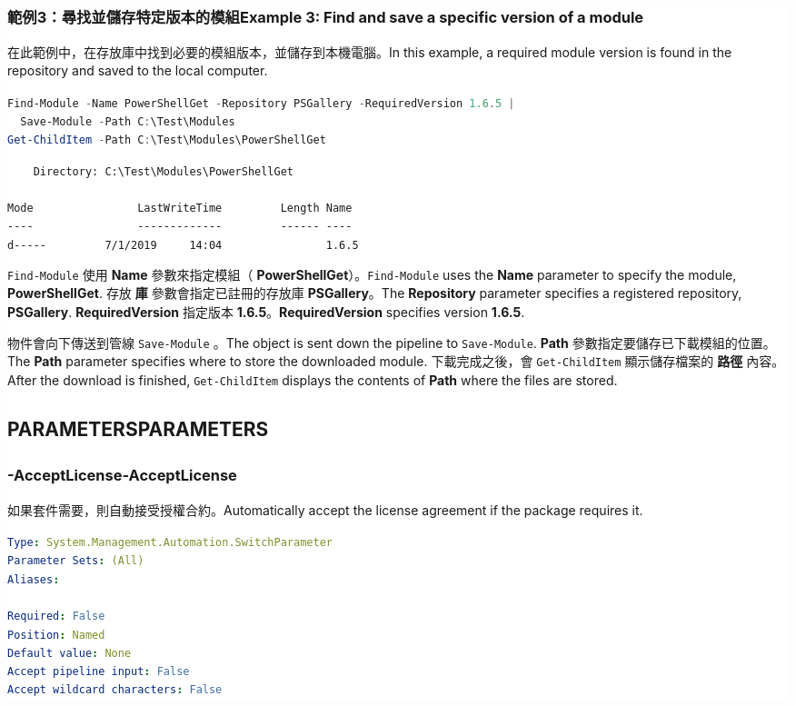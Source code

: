 ### <span data-ttu-id="742bb-133">範例3：尋找並儲存特定版本的模組</span><span class="sxs-lookup"><span data-stu-id="742bb-133">Example 3: Find and save a specific version of a module</span></span>

<span data-ttu-id="742bb-134">在此範例中，在存放庫中找到必要的模組版本，並儲存到本機電腦。</span><span class="sxs-lookup"><span data-stu-id="742bb-134">In this example, a required module version is found in the repository and saved to the local computer.</span></span>

```powershell
Find-Module -Name PowerShellGet -Repository PSGallery -RequiredVersion 1.6.5 |
  Save-Module -Path C:\Test\Modules
Get-ChildItem -Path C:\Test\Modules\PowerShellGet
```

```Output
    Directory: C:\Test\Modules\PowerShellGet

Mode                LastWriteTime         Length Name
----                -------------         ------ ----
d-----         7/1/2019     14:04                1.6.5
```

<span data-ttu-id="742bb-135">`Find-Module` 使用 **Name** 參數來指定模組（ **PowerShellGet**）。</span><span class="sxs-lookup"><span data-stu-id="742bb-135">`Find-Module` uses the **Name** parameter to specify the module, **PowerShellGet**.</span></span> <span data-ttu-id="742bb-136">存放 **庫** 參數會指定已註冊的存放庫 **PSGallery**。</span><span class="sxs-lookup"><span data-stu-id="742bb-136">The **Repository** parameter specifies a registered repository, **PSGallery**.</span></span> <span data-ttu-id="742bb-137">**RequiredVersion** 指定版本 **1.6.5**。</span><span class="sxs-lookup"><span data-stu-id="742bb-137">**RequiredVersion** specifies version **1.6.5**.</span></span>

<span data-ttu-id="742bb-138">物件會向下傳送到管線 `Save-Module` 。</span><span class="sxs-lookup"><span data-stu-id="742bb-138">The object is sent down the pipeline to `Save-Module`.</span></span> <span data-ttu-id="742bb-139">**Path** 參數指定要儲存已下載模組的位置。</span><span class="sxs-lookup"><span data-stu-id="742bb-139">The **Path** parameter specifies where to store the downloaded module.</span></span> <span data-ttu-id="742bb-140">下載完成之後，會 `Get-ChildItem` 顯示儲存檔案的 **路徑** 內容。</span><span class="sxs-lookup"><span data-stu-id="742bb-140">After the download is finished, `Get-ChildItem` displays the contents of **Path** where the files are stored.</span></span>

## <span data-ttu-id="742bb-141">PARAMETERS</span><span class="sxs-lookup"><span data-stu-id="742bb-141">PARAMETERS</span></span>

### <span data-ttu-id="742bb-142">-AcceptLicense</span><span class="sxs-lookup"><span data-stu-id="742bb-142">-AcceptLicense</span></span>

<span data-ttu-id="742bb-143">如果套件需要，則自動接受授權合約。</span><span class="sxs-lookup"><span data-stu-id="742bb-143">Automatically accept the license agreement if the package requires it.</span></span>

```yaml
Type: System.Management.Automation.SwitchParameter
Parameter Sets: (All)
Aliases:

Required: False
Position: Named
Default value: None
Accept pipeline input: False
Accept wildcard characters: False
```

